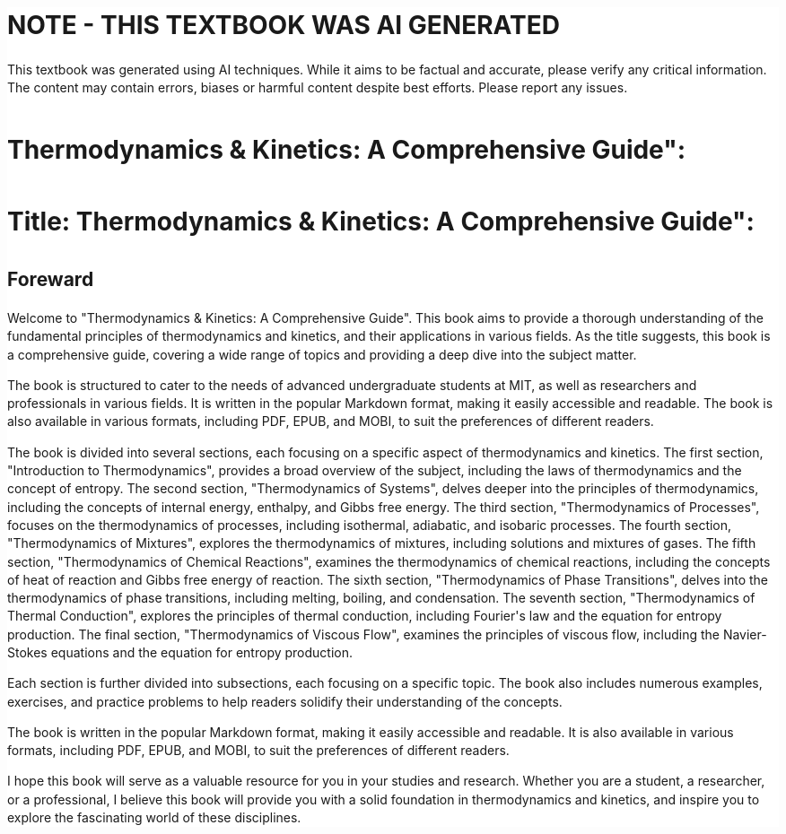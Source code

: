 # NOTE - THIS TEXTBOOK WAS AI GENERATED

This textbook was generated using AI techniques. While it aims to be factual and accurate, please verify any critical information. The content may contain errors, biases or harmful content despite best efforts. Please report any issues.

# Thermodynamics & Kinetics: A Comprehensive Guide":


# Title: Thermodynamics & Kinetics: A Comprehensive Guide":

## Foreward

Welcome to "Thermodynamics & Kinetics: A Comprehensive Guide". This book aims to provide a thorough understanding of the fundamental principles of thermodynamics and kinetics, and their applications in various fields. As the title suggests, this book is a comprehensive guide, covering a wide range of topics and providing a deep dive into the subject matter.

The book is structured to cater to the needs of advanced undergraduate students at MIT, as well as researchers and professionals in various fields. It is written in the popular Markdown format, making it easily accessible and readable. The book is also available in various formats, including PDF, EPUB, and MOBI, to suit the preferences of different readers.

The book is divided into several sections, each focusing on a specific aspect of thermodynamics and kinetics. The first section, "Introduction to Thermodynamics", provides a broad overview of the subject, including the laws of thermodynamics and the concept of entropy. The second section, "Thermodynamics of Systems", delves deeper into the principles of thermodynamics, including the concepts of internal energy, enthalpy, and Gibbs free energy. The third section, "Thermodynamics of Processes", focuses on the thermodynamics of processes, including isothermal, adiabatic, and isobaric processes. The fourth section, "Thermodynamics of Mixtures", explores the thermodynamics of mixtures, including solutions and mixtures of gases. The fifth section, "Thermodynamics of Chemical Reactions", examines the thermodynamics of chemical reactions, including the concepts of heat of reaction and Gibbs free energy of reaction. The sixth section, "Thermodynamics of Phase Transitions", delves into the thermodynamics of phase transitions, including melting, boiling, and condensation. The seventh section, "Thermodynamics of Thermal Conduction", explores the principles of thermal conduction, including Fourier's law and the equation for entropy production. The final section, "Thermodynamics of Viscous Flow", examines the principles of viscous flow, including the Navier-Stokes equations and the equation for entropy production.

Each section is further divided into subsections, each focusing on a specific topic. The book also includes numerous examples, exercises, and practice problems to help readers solidify their understanding of the concepts.

The book is written in the popular Markdown format, making it easily accessible and readable. It is also available in various formats, including PDF, EPUB, and MOBI, to suit the preferences of different readers.

I hope this book will serve as a valuable resource for you in your studies and research. Whether you are a student, a researcher, or a professional, I believe this book will provide you with a solid foundation in thermodynamics and kinetics, and inspire you to explore the fascinating world of these disciplines.
